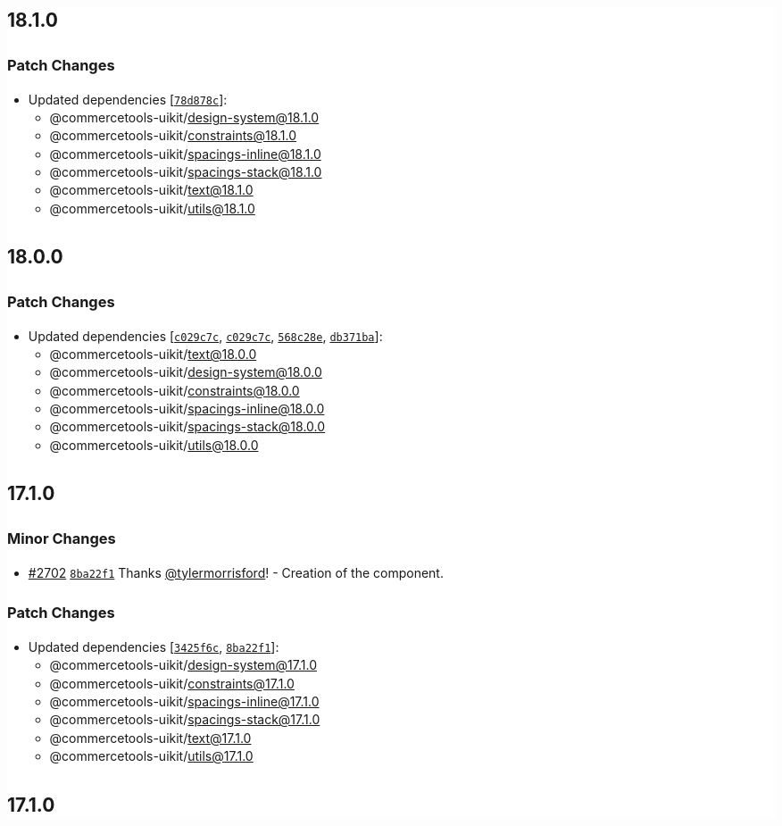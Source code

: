 ## 18.1.0

### Patch Changes

- Updated dependencies [[`78d878c`](https://github.com/commercetools/ui-kit/commit/78d878cdb62bf46e1596f0df72fc6871a847ecb9)]:
  - @commercetools-uikit/design-system@18.1.0
  - @commercetools-uikit/constraints@18.1.0
  - @commercetools-uikit/spacings-inline@18.1.0
  - @commercetools-uikit/spacings-stack@18.1.0
  - @commercetools-uikit/text@18.1.0
  - @commercetools-uikit/utils@18.1.0

## 18.0.0

### Patch Changes

- Updated dependencies [[`c029c7c`](https://github.com/commercetools/ui-kit/commit/c029c7cc9f8f96b01089822b54405ebc8fedb9d6), [`c029c7c`](https://github.com/commercetools/ui-kit/commit/c029c7cc9f8f96b01089822b54405ebc8fedb9d6), [`568c28e`](https://github.com/commercetools/ui-kit/commit/568c28ef90c5b7f97d1cc37a1a402cfe6f001c45), [`db371ba`](https://github.com/commercetools/ui-kit/commit/db371bab2237b82035a227af3d9227926448cb99)]:
  - @commercetools-uikit/text@18.0.0
  - @commercetools-uikit/design-system@18.0.0
  - @commercetools-uikit/constraints@18.0.0
  - @commercetools-uikit/spacings-inline@18.0.0
  - @commercetools-uikit/spacings-stack@18.0.0
  - @commercetools-uikit/utils@18.0.0

## 17.1.0

### Minor Changes

- [#2702](https://github.com/commercetools/ui-kit/pull/2702) [`8ba22f1`](https://github.com/commercetools/ui-kit/commit/8ba22f109d50d171b1d7f6f0bdc751c4689e0f11) Thanks [@tylermorrisford](https://github.com/tylermorrisford)! - Creation of the component.

### Patch Changes

- Updated dependencies [[`3425f6c`](https://github.com/commercetools/ui-kit/commit/3425f6c371e2b386d60aa04c97ca8ffbf43f6cb1), [`8ba22f1`](https://github.com/commercetools/ui-kit/commit/8ba22f109d50d171b1d7f6f0bdc751c4689e0f11)]:
  - @commercetools-uikit/design-system@17.1.0
  - @commercetools-uikit/constraints@17.1.0
  - @commercetools-uikit/spacings-inline@17.1.0
  - @commercetools-uikit/spacings-stack@17.1.0
  - @commercetools-uikit/text@17.1.0
  - @commercetools-uikit/utils@17.1.0

## 17.1.0

